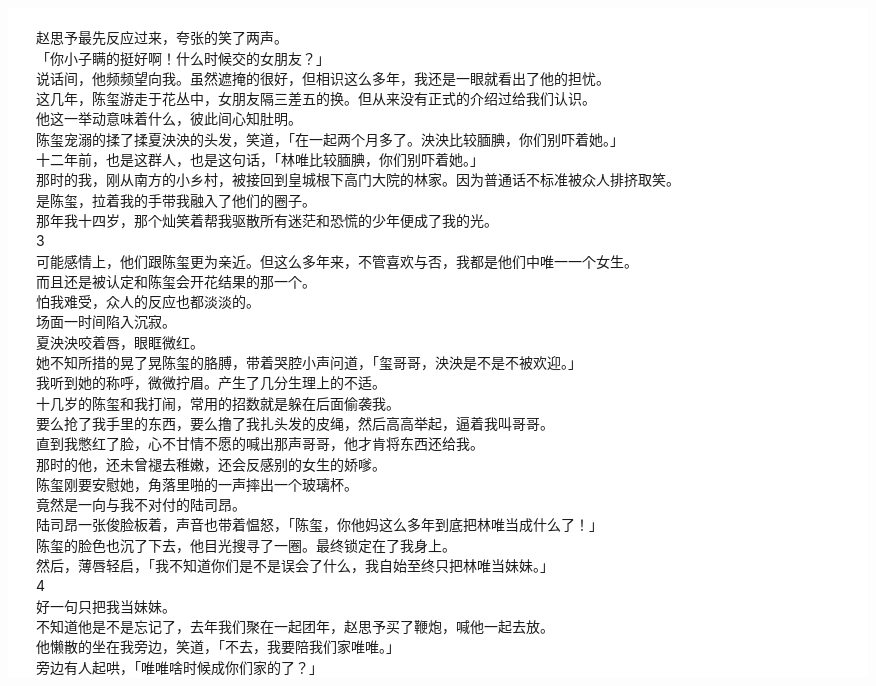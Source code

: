 <br>   
&emsp;&emsp;赵思予最先反应过来，夸张的笑了两声。  
<br>   
&emsp;&emsp;「你小子瞒的挺好啊！什么时候交的女朋友？」  
<br>   
&emsp;&emsp;说话间，他频频望向我。虽然遮掩的很好，但相识这么多年，我还是一眼就看出了他的担忧。  
<br>   
&emsp;&emsp;这几年，陈玺游走于花丛中，女朋友隔三差五的换。但从来没有正式的介绍过给我们认识。  
<br>   
&emsp;&emsp;他这一举动意味着什么，彼此间心知肚明。  
<br>   
&emsp;&emsp;陈玺宠溺的揉了揉夏泱泱的头发，笑道，「在一起两个月多了。泱泱比较腼腆，你们别吓着她。」  
<br>   
&emsp;&emsp;十二年前，也是这群人，也是这句话，「林唯比较腼腆，你们别吓着她。」  
<br>   
&emsp;&emsp;那时的我，刚从南方的小乡村，被接回到皇城根下高门大院的林家。因为普通话不标准被众人排挤取笑。  
<br>   
&emsp;&emsp;是陈玺，拉着我的手带我融入了他们的圈子。  
<br>   
&emsp;&emsp;那年我十四岁，那个灿笑着帮我驱散所有迷茫和恐慌的少年便成了我的光。  
<br>   
&emsp;&emsp;3  
<br>   
&emsp;&emsp;可能感情上，他们跟陈玺更为亲近。但这么多年来，不管喜欢与否，我都是他们中唯一一个女生。  
<br>   
&emsp;&emsp;而且还是被认定和陈玺会开花结果的那一个。  
<br>   
&emsp;&emsp;怕我难受，众人的反应也都淡淡的。  
<br>   
&emsp;&emsp;场面一时间陷入沉寂。  
<br>   
&emsp;&emsp;夏泱泱咬着唇，眼眶微红。  
<br>   
&emsp;&emsp;她不知所措的晃了晃陈玺的胳膊，带着哭腔小声问道，「玺哥哥，泱泱是不是不被欢迎。」  
<br>   
&emsp;&emsp;我听到她的称呼，微微拧眉。产生了几分生理上的不适。  
<br>   
&emsp;&emsp;十几岁的陈玺和我打闹，常用的招数就是躲在后面偷袭我。  
<br>   
&emsp;&emsp;要么抢了我手里的东西，要么撸了我扎头发的皮绳，然后高高举起，逼着我叫哥哥。  
<br>   
&emsp;&emsp;直到我憋红了脸，心不甘情不愿的喊出那声哥哥，他才肯将东西还给我。  
<br>   
&emsp;&emsp;那时的他，还未曾褪去稚嫩，还会反感别的女生的娇嗲。  
<br>   
&emsp;&emsp;陈玺刚要安慰她，角落里啪的一声摔出一个玻璃杯。  
<br>   
&emsp;&emsp;竟然是一向与我不对付的陆司昂。  
<br>   
&emsp;&emsp;陆司昂一张俊脸板着，声音也带着愠怒，「陈玺，你他妈这么多年到底把林唯当成什么了！」  
<br>   
&emsp;&emsp;陈玺的脸色也沉了下去，他目光搜寻了一圈。最终锁定在了我身上。  
<br>   
&emsp;&emsp;然后，薄唇轻启，「我不知道你们是不是误会了什么，我自始至终只把林唯当妹妹。」  
<br>   
&emsp;&emsp;4  
<br>   
&emsp;&emsp;好一句只把我当妹妹。  
<br>   
&emsp;&emsp;不知道他是不是忘记了，去年我们聚在一起团年，赵思予买了鞭炮，喊他一起去放。  
<br>   
&emsp;&emsp;他懒散的坐在我旁边，笑道，「不去，我要陪我们家唯唯。」  
<br>   
&emsp;&emsp;旁边有人起哄，「唯唯啥时候成你们家的了？」  